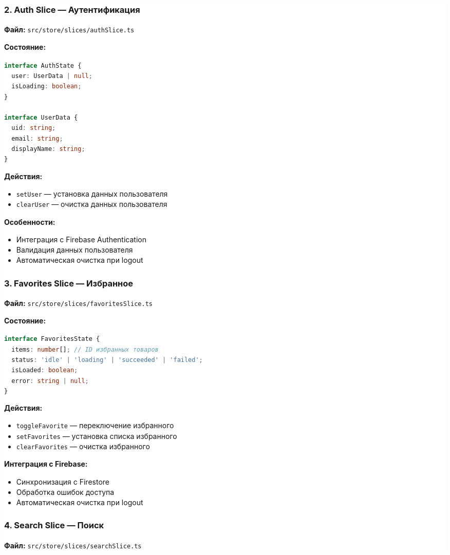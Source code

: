 ### 2. **Auth Slice** — Аутентификация

**Файл:** `src/store/slices/authSlice.ts`

**Состояние:**
```typescript
interface AuthState {
  user: UserData | null;
  isLoading: boolean;
}

interface UserData {
  uid: string;
  email: string;
  displayName: string;
}
```

**Действия:**
- `setUser` — установка данных пользователя
- `clearUser` — очистка данных пользователя

**Особенности:**
- Интеграция с Firebase Authentication
- Валидация данных пользователя
- Автоматическая очистка при logout

### 3. **Favorites Slice** — Избранное

**Файл:** `src/store/slices/favoritesSlice.ts`

**Состояние:**
```typescript
interface FavoritesState {
  items: number[]; // ID избранных товаров
  status: 'idle' | 'loading' | 'succeeded' | 'failed';
  isLoaded: boolean;
  error: string | null;
}
```

**Действия:**
- `toggleFavorite` — переключение избранного
- `setFavorites` — установка списка избранного
- `clearFavorites` — очистка избранного

**Интеграция с Firebase:**
- Синхронизация с Firestore
- Обработка ошибок доступа
- Автоматическая очистка при logout

### 4. **Search Slice** — Поиск

**Файл:** `src/store/slices/searchSlice.ts`
